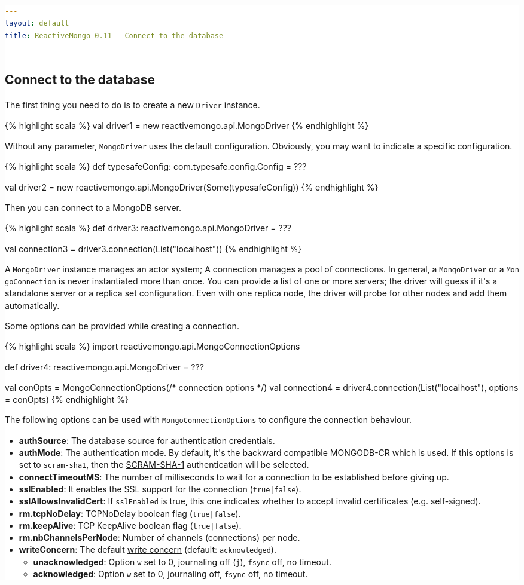 ```yaml
---
layout: default
title: ReactiveMongo 0.11 - Connect to the database
---
```


## Connect to the database

The first thing you need to do is to create a new `Driver` instance.

{% highlight scala %}
val driver1 = new reactivemongo.api.MongoDriver
{% endhighlight %}

Without any parameter, `MongoDriver` uses the default configuration. Obviously, you may want to indicate a specific configuration.

{% highlight scala %}
def typesafeConfig: com.typesafe.config.Config = ???

val driver2 = new reactivemongo.api.MongoDriver(Some(typesafeConfig))
{% endhighlight %}

Then you can connect to a MongoDB server.

{% highlight scala %}
def driver3: reactivemongo.api.MongoDriver = ???

val connection3 = driver3.connection(List("localhost"))
{% endhighlight %}

A `MongoDriver` instance manages an actor system; A connection manages a pool of connections. In general, a `MongoDriver` or a `MongoConnection` is never instantiated more than once. You can provide a list of one or more servers; the driver will guess if it's a standalone server or a replica set configuration. Even with one replica node, the driver will probe for other nodes and add them automatically.

Some options can be provided while creating a connection.

{% highlight scala %}
import reactivemongo.api.MongoConnectionOptions

def driver4: reactivemongo.api.MongoDriver = ???

val conOpts = MongoConnectionOptions(/* connection options */)
val connection4 = driver4.connection(List("localhost"), options = conOpts)
{% endhighlight %}

The following options can be used with `MongoConnectionOptions` to configure the connection behaviour.

- **authSource**: The database source for authentication credentials.
- **authMode**: The authentication mode. By default, it's the backward compatible [MONGODB-CR](http://docs.mongodb.org/manual/core/authentication/#mongodb-cr-authentication) which is used. If this options is set to `scram-sha1`, then the [SCRAM-SHA-1](http://docs.mongodb.org/manual/core/authentication/#scram-sha-1-authentication) authentication will be selected.
- **connectTimeoutMS**: The number of milliseconds to wait for a connection to be established before giving up.
- **sslEnabled**: It enables the SSL support for the connection (`true|false`).
- **sslAllowsInvalidCert**: If `sslEnabled` is true, this one indicates whether to accept invalid certificates (e.g. self-signed).
- **rm.tcpNoDelay**: TCPNoDelay boolean flag (`true|false`).
- **rm.keepAlive**: TCP KeepAlive boolean flag (`true|false`).
- **rm.nbChannelsPerNode**: Number of channels (connections) per node.
- **writeConcern**: The default [write concern](http://docs.mongodb.org/manual/reference/write-concern/) (default: `acknowledged`).
  - **unacknowledged**: Option `w` set to 0, journaling off (`j`), `fsync` off, no timeout.
  - **acknowledged**: Option `w` set to 0, journaling off, `fsync` off, no timeout.